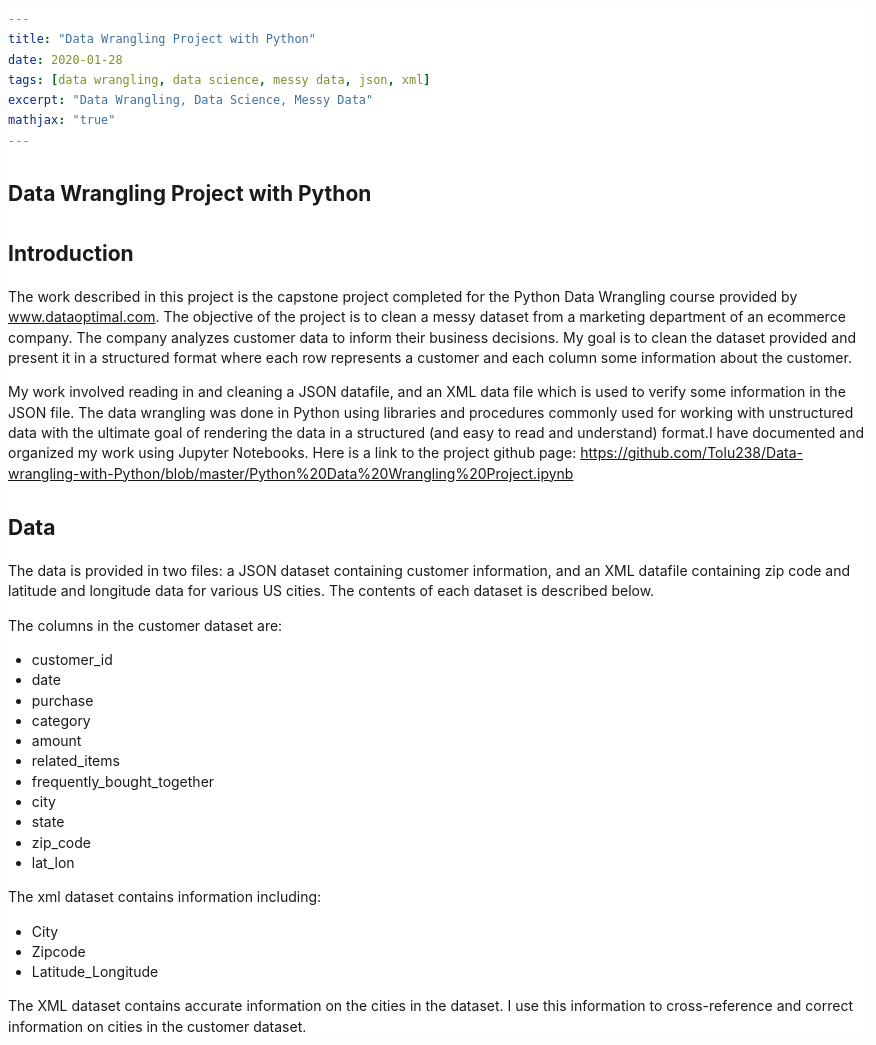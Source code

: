 ```yaml
---
title: "Data Wrangling Project with Python"
date: 2020-01-28
tags: [data wrangling, data science, messy data, json, xml]
excerpt: "Data Wrangling, Data Science, Messy Data"
mathjax: "true"
---
```

## Data Wrangling Project with Python

## Introduction

The work described in this project is the capstone project completed for the Python Data Wrangling course provided by www.dataoptimal.com. The objective of the project is to clean a messy dataset from a marketing department of an ecommerce company. The company analyzes customer data to inform their business decisions. My goal is to clean the dataset provided and present it in a structured format where each row represents a customer and each column some information about the customer.

My work involved reading in and cleaning a JSON datafile, and an XML data file which is used to verify some information in the JSON file. The data wrangling was done in Python using libraries and procedures commonly used for working with unstructured data with the ultimate goal of rendering the data in a structured (and easy to read and understand) format.I have documented and organized my work using Jupyter Notebooks. Here is a link to the project github page: https://github.com/Tolu238/Data-wrangling-with-Python/blob/master/Python%20Data%20Wrangling%20Project.ipynb


## Data

The data is provided in two files: a JSON dataset containing customer information, and an XML datafile containing zip code and latitude and longitude data for various US cities. The contents of each dataset is described below.

The columns in the customer dataset are:
- customer_id
- date
- purchase
- category
- amount
- related_items
- frequently_bought_together
- city
- state
- zip_code
- lat_lon

The xml dataset contains information including:
- City
- Zipcode
- Latitude_Longitude

The XML dataset contains accurate information on the cities in the dataset. I use this information to cross-reference and correct information on cities in the customer dataset.
